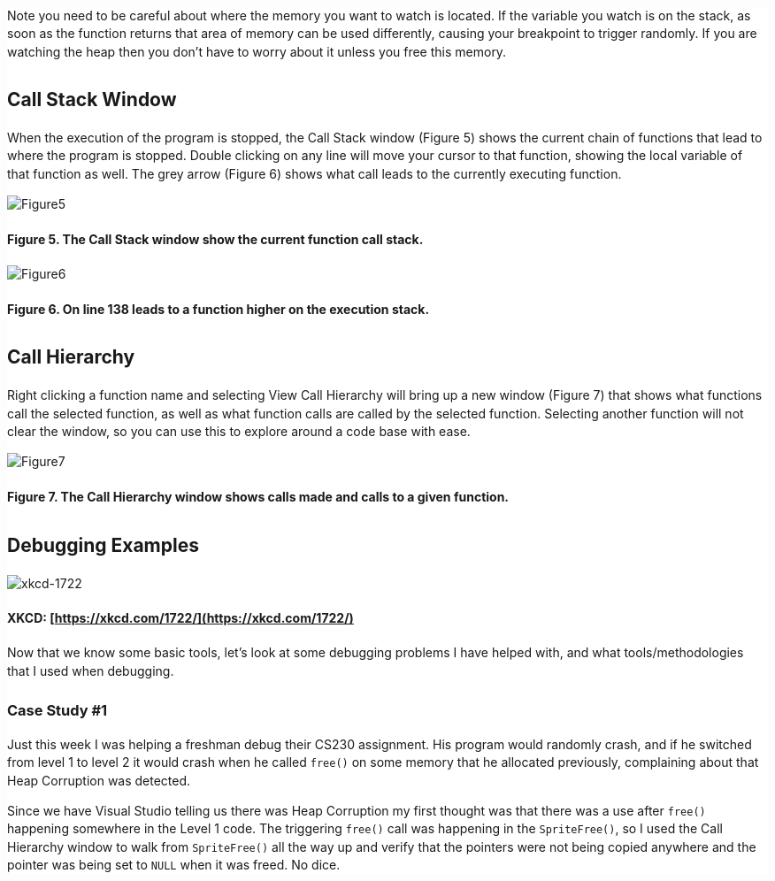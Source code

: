 Note you need to be careful about where the memory you want to watch is located. If the variable you watch is on the stack, as soon as the function returns that area of memory can be used differently, causing your breakpoint to trigger randomly. If you are watching the heap then you don’t have to worry about it unless you free this memory.

## Call Stack Window

When the execution of the program is stopped, the Call Stack window (Figure 5) shows the current chain of functions that lead to where the program is stopped. Double clicking on any line will move your cursor to that function, showing the local variable of that function as well. The grey arrow (Figure 6) shows what call leads to the currently executing function.

![Figure5](https://i.ibb.co/tBnVkM6/005-call-stack-window.png)
#### Figure 5. The Call Stack window show the current function call stack.

![Figure6](https://i.ibb.co/smhmkL2/006-next-executed.png)
#### Figure 6. On line 138 leads to a function higher on the execution stack.

## Call Hierarchy

Right clicking a function name and selecting View Call Hierarchy will bring up a new window (Figure 7) that shows what functions call the selected function, as well as what function calls are called by the selected function. Selecting another function will not clear the window, so you can use this to explore around a code base with ease.

![Figure7](https://i.ibb.co/ZztgbZ5/007-call-hierarchy.png)
#### Figure 7. The Call Hierarchy window shows calls made and calls to a given function.

## Debugging Examples

![xkcd-1722](https://imgs.xkcd.com/comics/debugging.png)
#### XKCD: [https://xkcd.com/1722/](https://xkcd.com/1722/)


Now that we know some basic tools, let’s look at some debugging problems I have helped with, and what tools/methodologies that I used when debugging. 

### Case Study #1
Just this week I was helping a freshman debug their CS230 assignment. His program would randomly crash, and if he switched from level 1 to level 2 it would crash when he called ```free()``` on some memory that he allocated previously, complaining about that Heap Corruption was detected.

Since we have Visual Studio telling us there was Heap Corruption my first thought was that there was a use after ```free()``` happening somewhere in the Level 1 code. The triggering ```free()``` call was happening in the ```SpriteFree()```, so I used the Call Hierarchy window to walk from ```SpriteFree()``` all the way up and verify that the pointers were not being copied anywhere and the pointer was being set to ```NULL``` when it was freed. No dice.
